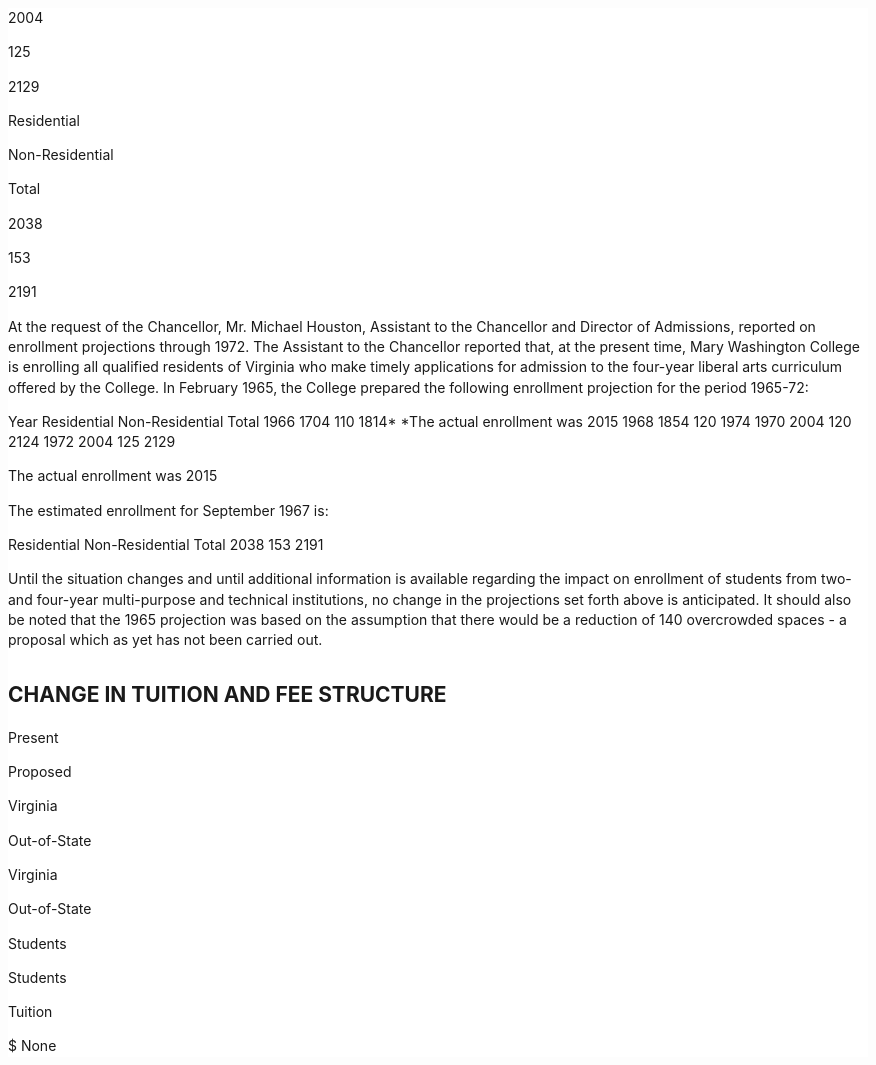 2004

125

2129

Residential

Non-Residential

Total

2038

153

2191

At the request of the Chancellor, Mr. Michael Houston, Assistant to the Chancellor and Director of Admissions, reported on enrollment projections through 1972. The Assistant to the Chancellor reported that, at the present time, Mary Washington College is enrolling all qualified residents of Virginia who make timely applications for admission to the four-year liberal arts curriculum offered by the College. In February 1965, the College prepared the following enrollment projection for the period 1965-72:

Year Residential Non-Residential Total 1966 1704 110 1814\* \*The actual enrollment was 2015 1968 1854 120 1974 1970 2004 120 2124 1972 2004 125 2129

The actual enrollment was 2015

The estimated enrollment for September 1967 is:

Residential Non-Residential Total 2038 153 2191

Until the situation changes and until additional information is available regarding the impact on enrollment of students from two- and four-year multi-purpose and technical institutions, no change in the projections set forth above is anticipated. It should also be noted that the 1965 projection was based on the assumption that there would be a reduction of 140 overcrowded spaces - a proposal which as yet has not been carried out.

CHANGE IN TUITION AND FEE STRUCTURE
-----------------------------------

Present

Proposed

Virginia

Out-of-State

Virginia

Out-of-State

Students

Students

Tuition

$ None
